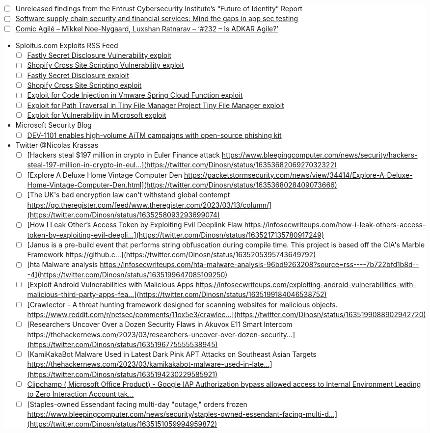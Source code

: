   - [ ] [Unreleased findings from the Entrust Cybersecurity Institute’s “Future of Identity” Report](https://securityboulevard.com/2023/03/unreleased-findings-from-the-entrust-cybersecurity-institutes-future-of-identity-report/)
  - [ ] [Software supply chain security and financial services: Mind the gaps in app sec testing](https://securityboulevard.com/2023/03/software-supply-chain-security-and-financial-services-mind-the-gaps-in-app-sec-testing/)
  - [ ] [Comic Agilé – Mikkel Noe-Nygaard, Luxshan Ratnarav – ‘#232 – Is ADKAR Agile?’](https://securityboulevard.com/2023/03/comic-agile-mikkel-noe-nygaard-luxshan-ratnarav-232-is-adkar-agile/)
- Sploitus.com Exploits RSS Feed
  - [ ] [Fastly Secret Disclosure Vulnerability exploit](https://sploitus.com/exploit?id=1337DAY-ID-38258&utm_source=rss&utm_medium=rss)
  - [ ] [Shopify Cross Site Scripting Vulnerability exploit](https://sploitus.com/exploit?id=1337DAY-ID-38259&utm_source=rss&utm_medium=rss)
  - [ ] [Fastly Secret Disclosure exploit](https://sploitus.com/exploit?id=PACKETSTORM:171323&utm_source=rss&utm_medium=rss)
  - [ ] [Shopify Cross Site Scripting exploit](https://sploitus.com/exploit?id=PACKETSTORM:171322&utm_source=rss&utm_medium=rss)
  - [ ] [Exploit for Code Injection in Vmware Spring Cloud Function exploit](https://sploitus.com/exploit?id=D1A30248-63E3-5F72-9EDD-1779A6F23FA7&utm_source=rss&utm_medium=rss)
  - [ ] [Exploit for Path Traversal in Tiny File Manager Project Tiny File Manager exploit](https://sploitus.com/exploit?id=5AF8240B-A010-5463-AC4A-3D588C8A4D03&utm_source=rss&utm_medium=rss)
  - [ ] [Exploit for Vulnerability in Microsoft exploit](https://sploitus.com/exploit?id=8566BE7C-4190-5C47-85CF-188E2CAD00F0&utm_source=rss&utm_medium=rss)
- Microsoft Security Blog
  - [ ] [DEV-1101 enables high-volume AiTM campaigns with open-source phishing kit](https://www.microsoft.com/en-us/security/blog/2023/03/13/dev-1101-enables-high-volume-aitm-campaigns-with-open-source-phishing-kit/)
- Twitter @Nicolas Krassas
  - [ ] [Hackers steal $197 million in crypto in Euler Finance attack https://www.bleepingcomputer.com/news/security/hackers-steal-197-million-in-crypto-in-eul...](https://twitter.com/Dinosn/status/1635368206927032322)
  - [ ] [Explore A Deluxe Home Vintage Computer Den https://packetstormsecurity.com/news/view/34414/Explore-A-Deluxe-Home-Vintage-Computer-Den.html](https://twitter.com/Dinosn/status/1635368028409073666)
  - [ ] [The UK's bad encryption law can't withstand global contempt https://go.theregister.com/feed/www.theregister.com/2023/03/13/column/](https://twitter.com/Dinosn/status/1635258093293699074)
  - [ ] [How I Leak Other’s Access Token by Exploiting Evil Deeplink Flaw https://infosecwriteups.com/how-i-leak-others-access-token-by-exploiting-evil-deepli...](https://twitter.com/Dinosn/status/1635217135780917249)
  - [ ] [Janus is a pre-build event that performs string obfuscation during compile time. This project is based off the CIA's Marble Framework https://github.c...](https://twitter.com/Dinosn/status/1635205395743649792)
  - [ ] [hta Malware analysis https://infosecwriteups.com/hta-malware-analysis-96bd9263208?source=rss----7b722bfd1b8d---4](https://twitter.com/Dinosn/status/1635199647085109250)
  - [ ] [Exploit Android Vulnerabilities with Malicious Apps https://infosecwriteups.com/exploiting-android-vulnerabilities-with-malicious-third-party-apps-fea...](https://twitter.com/Dinosn/status/1635199184046538752)
  - [ ] [Crawlector - A threat hunting framework designed for scanning websites for malicious objects. https://www.reddit.com/r/netsec/comments/11ox5e3/crawlec...](https://twitter.com/Dinosn/status/1635199088902942720)
  - [ ] [Researchers Uncover Over a Dozen Security Flaws in Akuvox E11 Smart Intercom https://thehackernews.com/2023/03/researchers-uncover-over-dozen-security...](https://twitter.com/Dinosn/status/1635196775555538945)
  - [ ] [KamiKakaBot Malware Used in Latest Dark Pink APT Attacks on Southeast Asian Targets https://thehackernews.com/2023/03/kamikakabot-malware-used-in-late...](https://twitter.com/Dinosn/status/1635194230229585921)
  - [ ] [Clipchamp ( Microsoft Office Product) - Google IAP Authorization bypass allowed access to Internal Environment Leading to Zero Interaction Account tak...](https://twitter.com/Dinosn/status/1635151685801897984)
  - [ ] [Staples-owned Essendant facing multi-day "outage," orders frozen https://www.bleepingcomputer.com/news/security/staples-owned-essendant-facing-multi-d...](https://twitter.com/Dinosn/status/1635151059994959872)
